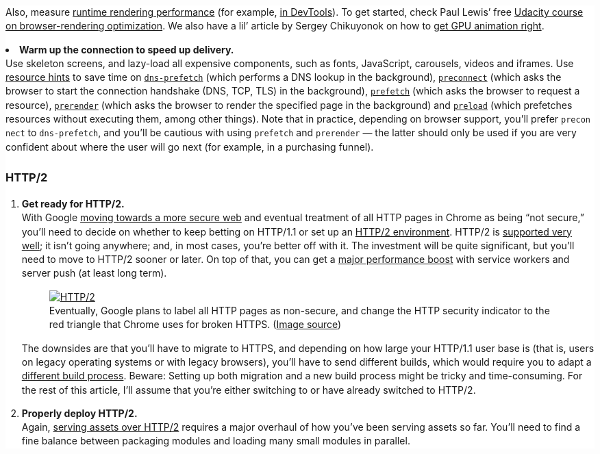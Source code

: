 <p>Also, measure <a href="https://aerotwist.com/blog/my-performance-audit-workflow/#runtime-performance">runtime rendering performance</a> (for example, <a href="https://developers.google.com/web/tools/chrome-devtools/rendering-tools/">in DevTools</a>). To get started, check Paul Lewis’ free <a href="https://www.udacity.com/course/browser-rendering-optimization--ud860">Udacity course on browser-rendering optimization</a>. We also have a lil’ article by Sergey Chikuyonok on how to <a href="https://www.smashingmagazine.com/2016/12/gpu-animation-doing-it-right/">get GPU animation right</a>.</p></li>

<li><strong>Warm up the connection to speed up delivery.</strong><br>
Use skeleton screens, and lazy-load all expensive components, such as fonts, JavaScript, carousels, videos and iframes. Use <a href="https://w3c.github.io/resource-hints">resource hints</a> to save time on <a href="https://caniuse.com/#search=dns-prefetch"><code>dns-prefetch</code></a> (which performs a DNS lookup in the background), <a href="https://www.caniuse.com/#search=preconnect"><code>preconnect</code></a> (which asks the browser to start the connection handshake (DNS, TCP, TLS) in the background), <a href="https://caniuse.com/#search=prefetch"><code>prefetch</code></a> (which asks the browser to request a resource), <a href="https://caniuse.com/#search=prerender"><code>prerender</code></a> (which asks the browser to render the specified page in the background) and <a href="https://www.smashingmagazine.com/2016/02/preload-what-is-it-good-for/"><code>preload</code></a> (which prefetches resources without executing them, among other things). Note that in practice, depending on browser support, you’ll prefer <code>preconnect</code> to <code>dns-prefetch</code>, and you’ll be cautious with using <code>prefetch</code> and <code>prerender</code> &mdash; the latter should only be used if you are very confident about where the user will go next (for example, in a purchasing funnel).</li>
</ol>

### HTTP/2

<ol class="continue">
<li><strong>Get ready for HTTP/2.</strong><br>
With Google <a href="https://security.googleblog.com/2016/09/moving-towards-more-secure-web.html">moving towards a more secure web</a> and eventual treatment of all HTTP pages in Chrome as being “not secure,” you’ll need to decide on whether to keep betting on HTTP/1.1 or set up an <a href="https://http2.github.io/faq/">HTTP/2 environment</a>. HTTP/2 is <a href="https://caniuse.com/#search=http2">supported very well</a>; it isn’t going anywhere; and, in most cases, you’re better off with it. The investment will be quite significant, but you’ll need to move to HTTP/2 sooner or later. On top of that, you can get a <a href="https://www.youtube.com/watch?v=RWLzUnESylc&t=1s&list=PLNYkxOF6rcIBTs2KPy1E6tIYaWoFcG3uj&index=25">major performance boost</a> with service workers and server push (at least long term).</p>

<figure><a href="https://security.googleblog.com/2016/09/moving-towards-more-secure-web.html"><img loading="lazy" decoding="async" src="https://archive.smashing.media/assets/344dbf88-fdf9-42bb-adb4-46f01eedd629/30dd1821-9800-4f01-91a8-1375d4812144/http-pages-chrome-opt.png" width="400" height="194" alt="HTTP/2" /></a><figcaption>Eventually, Google plans to label all HTTP pages as non-secure, and change the HTTP security indicator to the red triangle that Chrome uses for broken HTTPS. (<a href="https://security.googleblog.com/2016/09/moving-towards-more-secure-web.html">Image source</a>)</figcaption></figure>

The downsides are that you’ll have to migrate to HTTPS, and depending on how large your HTTP/1.1 user base is (that is, users on legacy operating systems or with legacy browsers), you’ll have to send different builds, which would require you to adapt a <a href="https://rmurphey.com/blog/2015/11/25/building-for-http2">different build process</a>. Beware: Setting up both migration and a new build process might be tricky and time-consuming. For the rest of this article, I’ll assume that you’re either switching to or have already switched to HTTP/2.</p></li>

<li><strong>Properly deploy HTTP/2.</strong><br>
Again, <a href="https://www.youtube.com/watch?v=yURLTwZ3ehk">serving assets over HTTP/2</a> requires a major overhaul of how you’ve been serving assets so far. You’ll need to find a fine balance between packaging modules and loading many small modules in parallel.</p>
